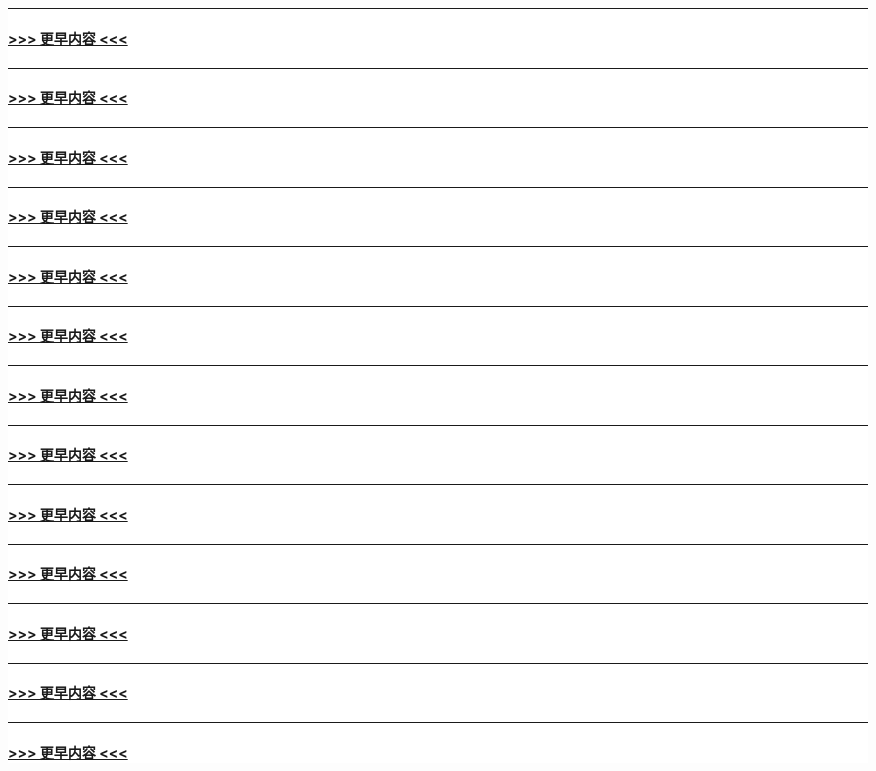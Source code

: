----
#### [ >>> 更早内容 <<< ](../indexes/soh_grpl-earlier.md?t=11260101)

----
#### [ >>> 更早内容 <<< ](../indexes/soh_grpl-earlier.md?t=11260111)

----
#### [ >>> 更早内容 <<< ](../indexes/soh_grpl-earlier.md?t=11260122)

----
#### [ >>> 更早内容 <<< ](../indexes/soh_grpl-earlier.md?t=11260133)

----
#### [ >>> 更早内容 <<< ](../indexes/soh_grpl-earlier.md?t=11260144)

----
#### [ >>> 更早内容 <<< ](../indexes/soh_grpl-earlier.md?t=11260155)

----
#### [ >>> 更早内容 <<< ](../indexes/soh_grpl-earlier.md?t=11260201)

----
#### [ >>> 更早内容 <<< ](../indexes/soh_grpl-earlier.md?t=11260211)

----
#### [ >>> 更早内容 <<< ](../indexes/soh_grpl-earlier.md?t=11260222)

----
#### [ >>> 更早内容 <<< ](../indexes/soh_grpl-earlier.md?t=11260233)

----
#### [ >>> 更早内容 <<< ](../indexes/soh_grpl-earlier.md?t=11260244)

----
#### [ >>> 更早内容 <<< ](../indexes/soh_grpl-earlier.md?t=11260255)

----
#### [ >>> 更早内容 <<< ](../indexes/soh_grpl-earlier.md?t=11260301)
